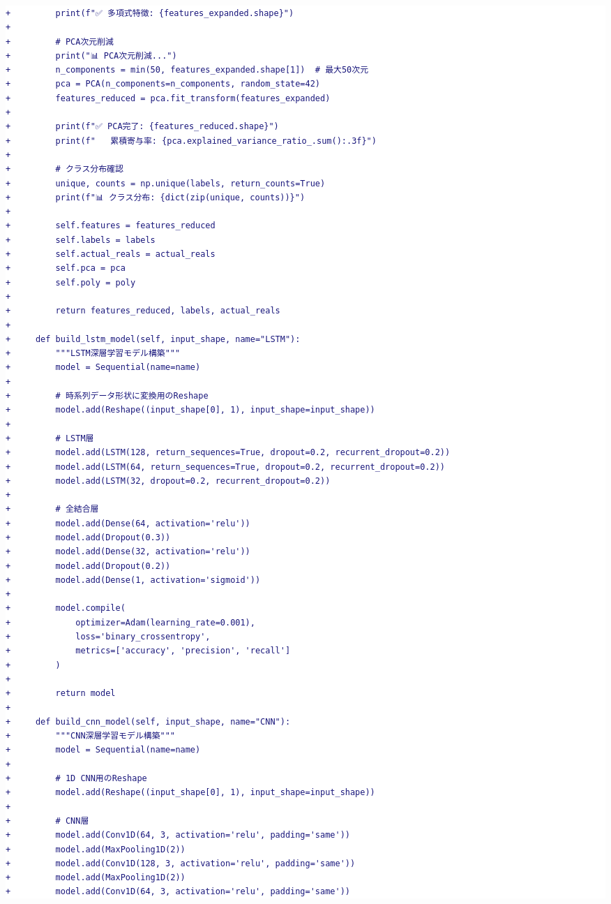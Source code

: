```diff
+         print(f"✅ 多項式特徴: {features_expanded.shape}")
+         
+         # PCA次元削減
+         print("📊 PCA次元削減...")
+         n_components = min(50, features_expanded.shape[1])  # 最大50次元
+         pca = PCA(n_components=n_components, random_state=42)
+         features_reduced = pca.fit_transform(features_expanded)
+         
+         print(f"✅ PCA完了: {features_reduced.shape}")
+         print(f"   累積寄与率: {pca.explained_variance_ratio_.sum():.3f}")
+         
+         # クラス分布確認
+         unique, counts = np.unique(labels, return_counts=True)
+         print(f"📊 クラス分布: {dict(zip(unique, counts))}")
+         
+         self.features = features_reduced
+         self.labels = labels
+         self.actual_reals = actual_reals
+         self.pca = pca
+         self.poly = poly
+         
+         return features_reduced, labels, actual_reals
+     
+     def build_lstm_model(self, input_shape, name="LSTM"):
+         """LSTM深層学習モデル構築"""
+         model = Sequential(name=name)
+         
+         # 時系列データ形状に変換用のReshape
+         model.add(Reshape((input_shape[0], 1), input_shape=input_shape))
+         
+         # LSTM層
+         model.add(LSTM(128, return_sequences=True, dropout=0.2, recurrent_dropout=0.2))
+         model.add(LSTM(64, return_sequences=True, dropout=0.2, recurrent_dropout=0.2))
+         model.add(LSTM(32, dropout=0.2, recurrent_dropout=0.2))
+         
+         # 全結合層
+         model.add(Dense(64, activation='relu'))
+         model.add(Dropout(0.3))
+         model.add(Dense(32, activation='relu'))
+         model.add(Dropout(0.2))
+         model.add(Dense(1, activation='sigmoid'))
+         
+         model.compile(
+             optimizer=Adam(learning_rate=0.001),
+             loss='binary_crossentropy',
+             metrics=['accuracy', 'precision', 'recall']
+         )
+         
+         return model
+     
+     def build_cnn_model(self, input_shape, name="CNN"):
+         """CNN深層学習モデル構築"""
+         model = Sequential(name=name)
+         
+         # 1D CNN用のReshape
+         model.add(Reshape((input_shape[0], 1), input_shape=input_shape))
+         
+         # CNN層
+         model.add(Conv1D(64, 3, activation='relu', padding='same'))
+         model.add(MaxPooling1D(2))
+         model.add(Conv1D(128, 3, activation='relu', padding='same'))
+         model.add(MaxPooling1D(2))
+         model.add(Conv1D(64, 3, activation='relu', padding='same'))
```